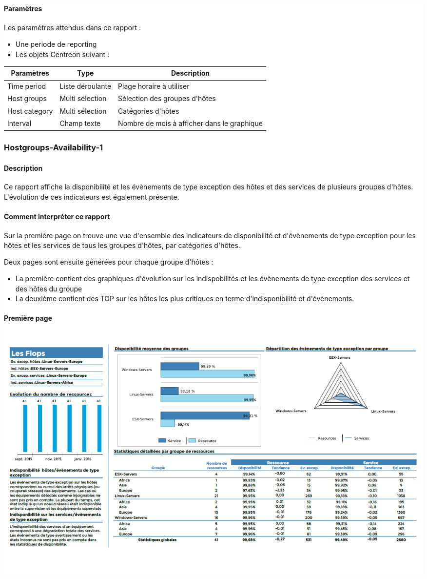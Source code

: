 #### Paramètres

Les paramètres attendus dans ce rapport :

- Une periode de reporting
- Les objets Centreon suivant :

| Paramètres    | Type             | Description                                 |
| ------------- | ---------------- | ------------------------------------------- |
| Time period   | Liste déroulante | Plage horaire à utiliser                    |
| Host groups   | Multi sélection  | Sélection des groupes d'hôtes               |
| Host category | Multi sélection  | Catégories d'hôtes                          |
| Interval      | Champ texte      | Nombre de mois à afficher dans le graphique |

### Hostgroups-Availability-1

#### Description

Ce rapport affiche la disponibilité et les évènements de type exception
des hôtes et des services de plusieurs groupes d'hôtes. L'évolution de
ces indicateurs est également présente.

#### Comment interpréter ce rapport

Sur la première page on trouve une vue d'ensemble des indicateurs de
disponibilité et d'évènements de type exception pour les hôtes et les
services de tous les groupes d'hôtes, par catégories d'hôtes.

Deux pages sont ensuite générées pour chaque groupe d'hôtes :

- La première contient des graphiques d'évolution sur les indispobilités et les
  évènements de type exception des services et des hôtes du groupe
- La deuxième contient des TOP sur les hôtes les plus critiques en terme
  d'indisponibilité et d'évènements.

#### Première page

![image](../assets/reporting/guide/available-reports/Hostgroups-Availability-1_1.png)
